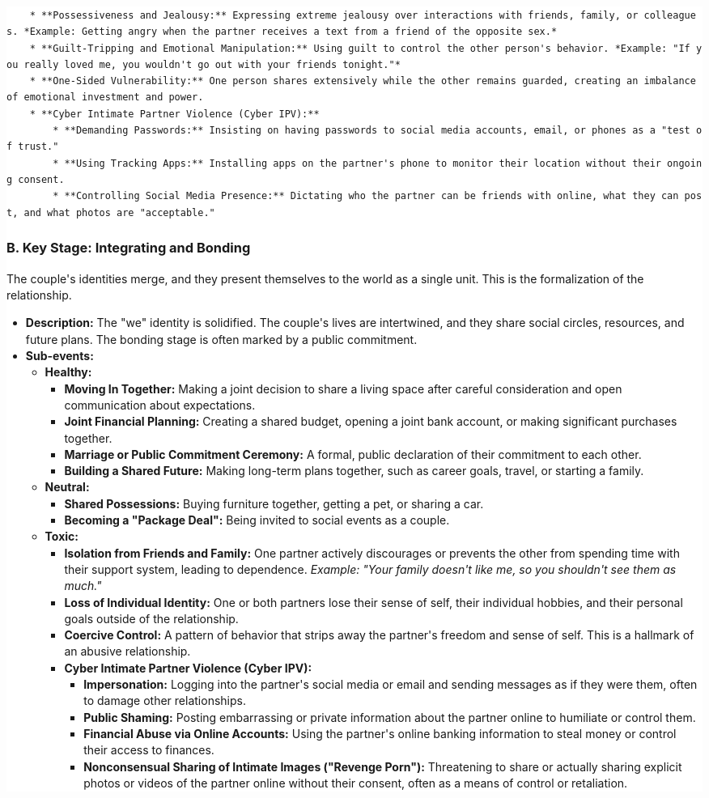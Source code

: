         * **Possessiveness and Jealousy:** Expressing extreme jealousy over interactions with friends, family, or colleagues. *Example: Getting angry when the partner receives a text from a friend of the opposite sex.*
        * **Guilt-Tripping and Emotional Manipulation:** Using guilt to control the other person's behavior. *Example: "If you really loved me, you wouldn't go out with your friends tonight."*
        * **One-Sided Vulnerability:** One person shares extensively while the other remains guarded, creating an imbalance of emotional investment and power.
        * **Cyber Intimate Partner Violence (Cyber IPV):**
            * **Demanding Passwords:** Insisting on having passwords to social media accounts, email, or phones as a "test of trust."
            * **Using Tracking Apps:** Installing apps on the partner's phone to monitor their location without their ongoing consent.
            * **Controlling Social Media Presence:** Dictating who the partner can be friends with online, what they can post, and what photos are "acceptable."

### B. Key Stage: Integrating and Bonding

The couple's identities merge, and they present themselves to the world as a single unit. This is the formalization of the relationship.

* **Description:** The "we" identity is solidified. The couple's lives are intertwined, and they share social circles, resources, and future plans. The bonding stage is often marked by a public commitment.
* **Sub-events:**
    * **Healthy:**
        * **Moving In Together:** Making a joint decision to share a living space after careful consideration and open communication about expectations.
        * **Joint Financial Planning:** Creating a shared budget, opening a joint bank account, or making significant purchases together.
        * **Marriage or Public Commitment Ceremony:** A formal, public declaration of their commitment to each other.
        * **Building a Shared Future:** Making long-term plans together, such as career goals, travel, or starting a family.
    * **Neutral:**
        * **Shared Possessions:** Buying furniture together, getting a pet, or sharing a car.
        * **Becoming a "Package Deal":** Being invited to social events as a couple.
    * **Toxic:**
        * **Isolation from Friends and Family:** One partner actively discourages or prevents the other from spending time with their support system, leading to dependence. *Example: "Your family doesn't like me, so you shouldn't see them as much."*
        * **Loss of Individual Identity:** One or both partners lose their sense of self, their individual hobbies, and their personal goals outside of the relationship.
        * **Coercive Control:** A pattern of behavior that strips away the partner's freedom and sense of self. This is a hallmark of an abusive relationship.
        * **Cyber Intimate Partner Violence (Cyber IPV):**
            * **Impersonation:** Logging into the partner's social media or email and sending messages as if they were them, often to damage other relationships.
            * **Public Shaming:** Posting embarrassing or private information about the partner online to humiliate or control them.
            * **Financial Abuse via Online Accounts:** Using the partner's online banking information to steal money or control their access to finances.
            * **Nonconsensual Sharing of Intimate Images ("Revenge Porn"):** Threatening to share or actually sharing explicit photos or videos of the partner online without their consent, often as a means of control or retaliation.
